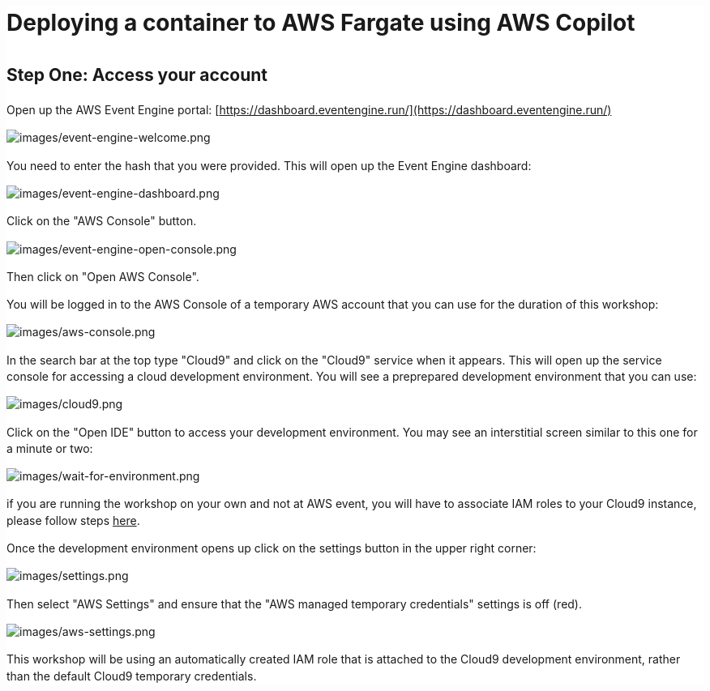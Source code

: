 # Deploying a container to AWS Fargate using AWS Copilot

## Step One: Access your account

Open up the AWS Event Engine portal: [https://dashboard.eventengine.run/](https://dashboard.eventengine.run/)

![images/event-engine-welcome.png](images/event-engine-welcome.png)

You need to enter the hash that you were provided. This will open up the
Event Engine dashboard:

![images/event-engine-dashboard.png](images/event-engine-dashboard.png)

Click on the "AWS Console" button.

![images/event-engine-open-console.png](images/event-engine-dashboard.png)

Then click on "Open AWS Console".

You will be logged in to the AWS Console of a temporary AWS account that you
can use for the duration of this workshop:

![images/aws-console.png](images/aws-console.png)

In the search bar at the top type "Cloud9" and click on the "Cloud9" service
when it appears. This will open up the service console for accessing
a cloud development environment. You will see a preprepared development
environment that you can use:

![images/cloud9.png](images/cloud9.png)

Click on the "Open IDE" button to access your development environment. You may see an
interstitial screen similar to this one for a minute or two:

![images/wait-for-environment.png](images/wait-for-environment.png)

if you are running the workshop on your own and not at AWS event, you will have to associate IAM roles to your Cloud9 instance, please follow steps [here](./SETUP_IAM_ROLE.md).

Once the development environment opens up click on the settings button in the upper right corner:

![images/settings.png](images/settings.png)

Then select "AWS Settings" and ensure that the "AWS managed temporary credentials" settings is off (red).

![images/aws-settings.png](images/aws-settings.png)

This workshop will be using an automatically created IAM role that is attached to the Cloud9 development
environment, rather than the default Cloud9 temporary credentials.
